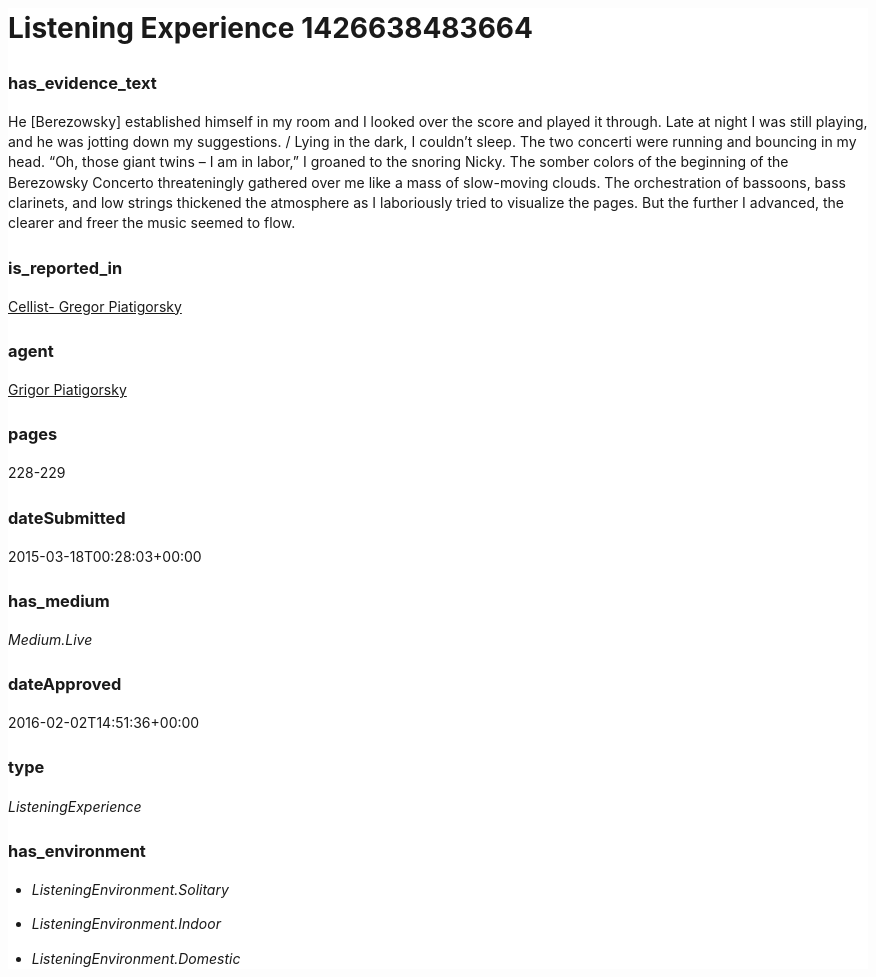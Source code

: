# Listening Experience 1426638483664

### has_evidence_text


He [Berezowsky] established himself in my room and I looked over the score and played it through. Late at night I was still playing, and he was jotting down my suggestions. / Lying in the dark, I couldn’t sleep. The two concerti were running and bouncing in my head. “Oh, those giant twins – I am in labor,” I groaned to the snoring Nicky. The somber colors of the beginning of the Berezowsky Concerto threateningly gathered over me like a mass of slow-moving clouds. The orchestration of bassoons, bass clarinets, and low strings thickened the atmosphere as I laboriously tried to visualize the pages. But the further I advanced, the clearer and freer the music seemed to flow. 

### is_reported_in


[Cellist- Gregor Piatigorsky](#Cellist--Gregor-Piatigorsky)

### agent


[Grigor Piatigorsky](#Grigor-Piatigorsky)

### pages


228-229

### dateSubmitted


2015-03-18T00:28:03+00:00

### has_medium


*Medium.Live*

### dateApproved


2016-02-02T14:51:36+00:00

### type


*ListeningExperience*

### has_environment

 - *ListeningEnvironment.Solitary*

 - *ListeningEnvironment.Indoor*

 - *ListeningEnvironment.Domestic*
